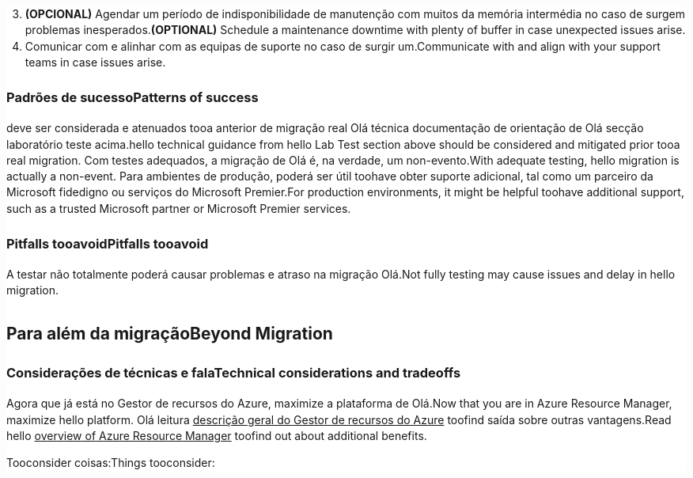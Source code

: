 3. <span data-ttu-id="bfae6-261">**(OPCIONAL)**  Agendar um período de indisponibilidade de manutenção com muitos da memória intermédia no caso de surgem problemas inesperados.</span><span class="sxs-lookup"><span data-stu-id="bfae6-261">**(OPTIONAL)** Schedule a maintenance downtime with plenty of buffer in case unexpected issues arise.</span></span>
4. <span data-ttu-id="bfae6-262">Comunicar com e alinhar com as equipas de suporte no caso de surgir um.</span><span class="sxs-lookup"><span data-stu-id="bfae6-262">Communicate with and align with your support teams in case issues arise.</span></span>

### <a name="patterns-of-success"></a><span data-ttu-id="bfae6-263">Padrões de sucesso</span><span class="sxs-lookup"><span data-stu-id="bfae6-263">Patterns of success</span></span>

<span data-ttu-id="bfae6-264">deve ser considerada e atenuados tooa anterior de migração real Olá técnica documentação de orientação de Olá secção laboratório teste acima.</span><span class="sxs-lookup"><span data-stu-id="bfae6-264">hello technical guidance from hello Lab Test section above should be considered and mitigated prior tooa real migration.</span></span>  <span data-ttu-id="bfae6-265">Com testes adequados, a migração de Olá é, na verdade, um non-evento.</span><span class="sxs-lookup"><span data-stu-id="bfae6-265">With adequate testing, hello migration is actually a non-event.</span></span>  <span data-ttu-id="bfae6-266">Para ambientes de produção, poderá ser útil toohave obter suporte adicional, tal como um parceiro da Microsoft fidedigno ou serviços do Microsoft Premier.</span><span class="sxs-lookup"><span data-stu-id="bfae6-266">For production environments, it might be helpful toohave additional support, such as a trusted Microsoft partner or Microsoft Premier services.</span></span>

### <a name="pitfalls-tooavoid"></a><span data-ttu-id="bfae6-267">Pitfalls tooavoid</span><span class="sxs-lookup"><span data-stu-id="bfae6-267">Pitfalls tooavoid</span></span>

<span data-ttu-id="bfae6-268">A testar não totalmente poderá causar problemas e atraso na migração Olá.</span><span class="sxs-lookup"><span data-stu-id="bfae6-268">Not fully testing may cause issues and delay in hello migration.</span></span>  

## <a name="beyond-migration"></a><span data-ttu-id="bfae6-269">Para além da migração</span><span class="sxs-lookup"><span data-stu-id="bfae6-269">Beyond Migration</span></span>

### <a name="technical-considerations-and-tradeoffs"></a><span data-ttu-id="bfae6-270">Considerações de técnicas e fala</span><span class="sxs-lookup"><span data-stu-id="bfae6-270">Technical considerations and tradeoffs</span></span>

<span data-ttu-id="bfae6-271">Agora que já está no Gestor de recursos do Azure, maximize a plataforma de Olá.</span><span class="sxs-lookup"><span data-stu-id="bfae6-271">Now that you are in Azure Resource Manager, maximize hello platform.</span></span>  <span data-ttu-id="bfae6-272">Olá leitura [descrição geral do Gestor de recursos do Azure](../../azure-resource-manager/resource-group-overview.md) toofind saída sobre outras vantagens.</span><span class="sxs-lookup"><span data-stu-id="bfae6-272">Read hello [overview of Azure Resource Manager](../../azure-resource-manager/resource-group-overview.md) toofind out about additional benefits.</span></span>

<span data-ttu-id="bfae6-273">Tooconsider coisas:</span><span class="sxs-lookup"><span data-stu-id="bfae6-273">Things tooconsider:</span></span>
